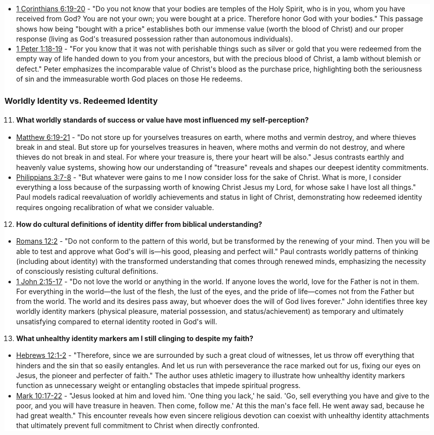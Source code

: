 - [1 Corinthians 6:19-20](https://www.bibleref.com/1-Corinthians/6/1-Corinthians-6-19.html) - "Do you not know that your bodies are temples of the Holy Spirit, who is in you, whom you have received from God? You are not your own; you were bought at a price. Therefore honor God with your bodies." This passage shows how being "bought with a price" establishes both our immense value (worth the blood of Christ) and our proper response (living as God's treasured possession rather than autonomous individuals).
- [1 Peter 1:18-19](https://www.bibleref.com/1-Peter/1/1-Peter-1-18.html) - "For you know that it was not with perishable things such as silver or gold that you were redeemed from the empty way of life handed down to you from your ancestors, but with the precious blood of Christ, a lamb without blemish or defect." Peter emphasizes the incomparable value of Christ's blood as the purchase price, highlighting both the seriousness of sin and the immeasurable worth God places on those He redeems.

### Worldly Identity vs. Redeemed Identity

11. **What worldly standards of success or value have most influenced my self-perception?**

- [Matthew 6:19-21](https://www.bibleref.com/Matthew/6/Matthew-6-19.html) - "Do not store up for yourselves treasures on earth, where moths and vermin destroy, and where thieves break in and steal. But store up for yourselves treasures in heaven, where moths and vermin do not destroy, and where thieves do not break in and steal. For where your treasure is, there your heart will be also." Jesus contrasts earthly and heavenly value systems, showing how our understanding of "treasure" reveals and shapes our deepest identity commitments.
- [Philippians 3:7-8](https://www.bibleref.com/Philippians/3/Philippians-3-7.html) - "But whatever were gains to me I now consider loss for the sake of Christ. What is more, I consider everything a loss because of the surpassing worth of knowing Christ Jesus my Lord, for whose sake I have lost all things." Paul models radical reevaluation of worldly achievements and status in light of Christ, demonstrating how redeemed identity requires ongoing recalibration of what we consider valuable.

12. **How do cultural definitions of identity differ from biblical understanding?**

- [Romans 12:2](https://www.bibleref.com/Romans/12/Romans-12-2.html) - "Do not conform to the pattern of this world, but be transformed by the renewing of your mind. Then you will be able to test and approve what God's will is—his good, pleasing and perfect will." Paul contrasts worldly patterns of thinking (including about identity) with the transformed understanding that comes through renewed minds, emphasizing the necessity of consciously resisting cultural definitions.
- [1 John 2:15-17](https://www.bibleref.com/1-John/2/1-John-2-15.html) - "Do not love the world or anything in the world. If anyone loves the world, love for the Father is not in them. For everything in the world—the lust of the flesh, the lust of the eyes, and the pride of life—comes not from the Father but from the world. The world and its desires pass away, but whoever does the will of God lives forever." John identifies three key worldly identity markers (physical pleasure, material possession, and status/achievement) as temporary and ultimately unsatisfying compared to eternal identity rooted in God's will.

13. **What unhealthy identity markers am I still clinging to despite my faith?**

- [Hebrews 12:1-2](https://www.bibleref.com/Hebrews/12/Hebrews-12-1.html) - "Therefore, since we are surrounded by such a great cloud of witnesses, let us throw off everything that hinders and the sin that so easily entangles. And let us run with perseverance the race marked out for us, fixing our eyes on Jesus, the pioneer and perfecter of faith." The author uses athletic imagery to illustrate how unhealthy identity markers function as unnecessary weight or entangling obstacles that impede spiritual progress.
- [Mark 10:17-22](https://www.bibleref.com/Mark/10/Mark-10-17.html) - "Jesus looked at him and loved him. 'One thing you lack,' he said. 'Go, sell everything you have and give to the poor, and you will have treasure in heaven. Then come, follow me.' At this the man's face fell. He went away sad, because he had great wealth." This encounter reveals how even sincere religious devotion can coexist with unhealthy identity attachments that ultimately prevent full commitment to Christ when directly confronted.
